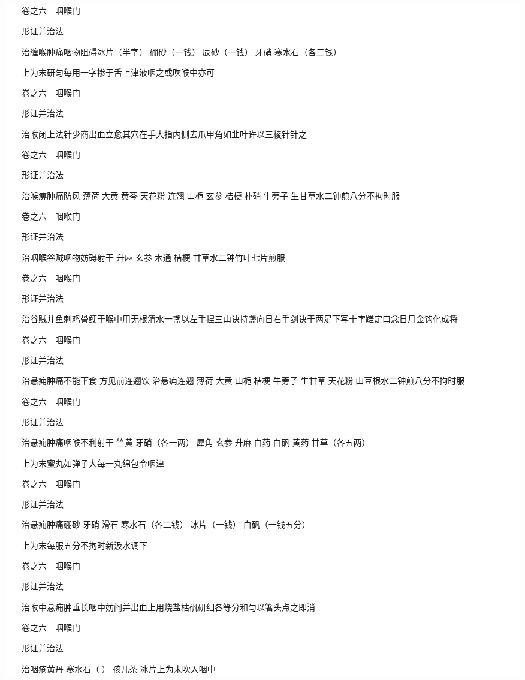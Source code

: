 　　卷之六　咽喉门

　　形证并治法

　　治缠喉肿痛咽物阻碍冰片（半字） 硼砂（一钱） 辰砂（一钱） 牙硝 寒水石（各二钱）

　　上为末研匀每用一字掺于舌上津液咽之或吹喉中亦可

　　卷之六　咽喉门

　　形证并治法

　　治喉闭上法针少商出血立愈其穴在手大指内侧去爪甲角如韭叶许以三棱针针之

　　卷之六　咽喉门

　　形证并治法

　　治喉痹肿痛防风 薄荷 大黄 黄芩 天花粉 连翘 山栀 玄参 桔梗 朴硝 牛蒡子 生甘草水二钟煎八分不拘时服

　　卷之六　咽喉门

　　形证并治法

　　治咽喉谷贼咽物妨碍射干 升麻 玄参 木通 桔梗 甘草水二钟竹叶七片煎服

　　卷之六　咽喉门

　　形证并治法

　　治谷贼并鱼刺鸡骨鲠于喉中用无根清水一盏以左手捏三山诀持盏向日右手剑诀于两足下写十字蹉定口念日月金钩化成将

　　卷之六　咽喉门

　　形证并治法

　　治悬痈肿痛不能下食 方见前连翘饮 治悬痈连翘 薄荷 大黄 山栀 桔梗 牛蒡子 生甘草 天花粉 山豆根水二钟煎八分不拘时服

　　卷之六　咽喉门

　　形证并治法

　　治悬痈肿痛咽喉不利射干 竺黄 牙硝（各一两） 犀角 玄参 升麻 白药 白矾 黄药 甘草（各五两）

　　上为末蜜丸如弹子大每一丸绵包令咽津

　　卷之六　咽喉门

　　形证并治法

　　治悬痈肿痛硼砂 牙硝 滑石 寒水石（各二钱） 冰片（一钱） 白矾（一钱五分）

　　上为末每服五分不拘时新汲水调下

　　卷之六　咽喉门

　　形证并治法

　　治喉中悬痈肿垂长咽中妨闷并出血上用烧盐枯矾研细各等分和匀以箸头点之即消

　　卷之六　咽喉门

　　形证并治法

　　治咽疮黄丹 寒水石（ ） 孩儿茶 冰片上为末吹入咽中
